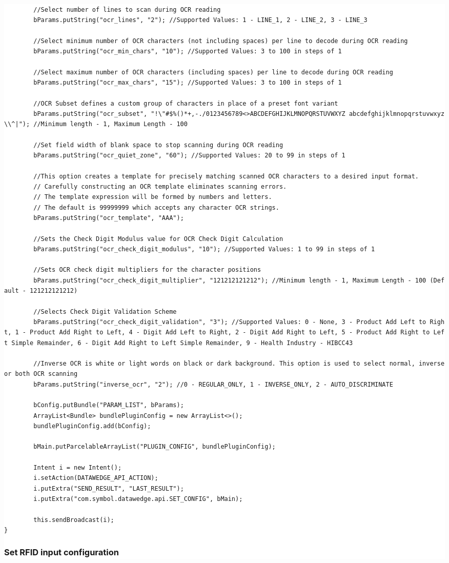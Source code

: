     		//Select number of lines to scan during OCR reading
    		bParams.putString("ocr_lines", "2"); //Supported Values: 1 - LINE_1, 2 - LINE_2, 3 - LINE_3

    		//Select minimum number of OCR characters (not including spaces) per line to decode during OCR reading
    		bParams.putString("ocr_min_chars", "10"); //Supported Values: 3 to 100 in steps of 1

    		//Select maximum number of OCR characters (including spaces) per line to decode during OCR reading
    		bParams.putString("ocr_max_chars", "15"); //Supported Values: 3 to 100 in steps of 1

    		//OCR Subset defines a custom group of characters in place of a preset font variant
    		bParams.putString("ocr_subset", "!\"#$%()*+,-./0123456789<>ABCDEFGHIJKLMNOPQRSTUVWXYZ abcdefghijklmnopqrstuvwxyz\\^|"); //Minimum length - 1, Maximum Length - 100

    		//Set field width of blank space to stop scanning during OCR reading
    		bParams.putString("ocr_quiet_zone", "60"); //Supported Values: 20 to 99 in steps of 1

    		//This option creates a template for precisely matching scanned OCR characters to a desired input format.
    		// Carefully constructing an OCR template eliminates scanning errors.
    		// The template expression will be formed by numbers and letters.
    		// The default is 99999999 which accepts any character OCR strings.
    		bParams.putString("ocr_template", "AAA");

    		//Sets the Check Digit Modulus value for OCR Check Digit Calculation
    		bParams.putString("ocr_check_digit_modulus", "10"); //Supported Values: 1 to 99 in steps of 1

    		//Sets OCR check digit multipliers for the character positions
    		bParams.putString("ocr_check_digit_multiplier", "121212121212"); //Minimum length - 1, Maximum Length - 100 (Default - 121212121212)

    		//Selects Check Digit Validation Scheme
    		bParams.putString("ocr_check_digit_validation", "3"); //Supported Values: 0 - None, 3 - Product Add Left to Right, 1 - Product Add Right to Left, 4 - Digit Add Left to Right, 2 - Digit Add Right to Left, 5 - Product Add Right to Left Simple Remainder, 6 - Digit Add Right to Left Simple Remainder, 9 - Health Industry - HIBCC43

    		//Inverse OCR is white or light words on black or dark background. This option is used to select normal, inverse or both OCR scanning
    		bParams.putString("inverse_ocr", "2"); //0 - REGULAR_ONLY, 1 - INVERSE_ONLY, 2 - AUTO_DISCRIMINATE

    		bConfig.putBundle("PARAM_LIST", bParams);
    		ArrayList<Bundle> bundlePluginConfig = new ArrayList<>();
    		bundlePluginConfig.add(bConfig);

    		bMain.putParcelableArrayList("PLUGIN_CONFIG", bundlePluginConfig);

    		Intent i = new Intent();
    		i.setAction(DATAWEDGE_API_ACTION);
    		i.putExtra("SEND_RESULT", "LAST_RESULT");
    		i.putExtra("com.symbol.datawedge.api.SET_CONFIG", bMain);

    		this.sendBroadcast(i);
    }

### Set RFID input configuration
